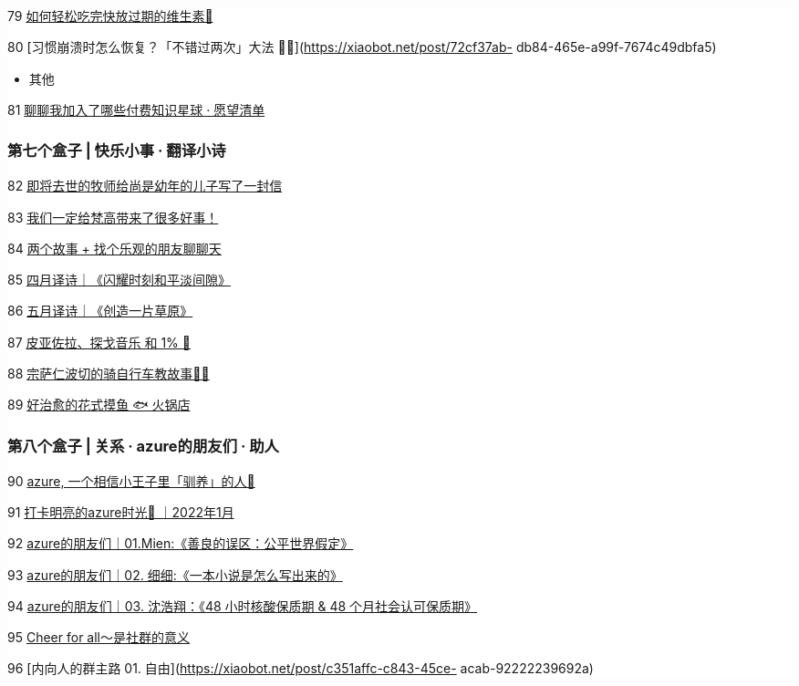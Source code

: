 79
[如何轻松吃完快放过期的维生素💊](https://xiaobot.net/post/c4c3f68c-3dab-4783-9561-eb5cbd534234)

80  [习惯崩溃时怎么恢复？「不错过两次」大法 🧙‍♀️](https://xiaobot.net/post/72cf37ab-
db84-465e-a99f-7674c49dbfa5)

  * 其他

81  [聊聊我加入了哪些付费知识星球 ·
愿望清单](https://xiaobot.net/post/c109e51e-9066-4727-892a-56cc31dde0a3)

### 第七个盒子 | 快乐小事 · 翻译小诗

82
[即将去世的牧师给尚是幼年的儿子写了一封信](https://xiaobot.net/post/c1d98186-cd7c-427a-9cbf-d80b5fb3378b)

83
[我们一定给梵高带来了很多好事！](https://xiaobot.net/post/382f18ea-476e-40fa-b16d-9b9988d388e9)

84  [两个故事 +
找个乐观的朋友聊聊天](https://xiaobot.net/post/c78259bc-5573-41a4-bc3d-3d1ab669f14e)

85
[四月译诗｜《闪耀时刻和平淡间隙》](https://xiaobot.net/post/4cd6cf07-aa47-42f0-ac1e-f17d1d74ef38)

86
[五月译诗｜《创造一片草原》](https://xiaobot.net/post/6ba2a003-cfa2-48d4-aab1-58b75b9482fe)

87  [皮亚佐拉、探戈音乐 和 1%
💃](https://xiaobot.net/post/b4ff4680-d0a8-41f6-9a97-7b2cb2df7712)

88
[宗萨仁波切的骑自行车教故事🚴‍♀️](https://xiaobot.net/post/e2ec6a2c-79e0-4c43-9d57-c789a0175b9c)

89  [好治愈的花式摸鱼 🐟
火锅店](https://xiaobot.net/post/ca67663c-7594-4b34-bca4-c822983eb73b)

### 第八个盒子 | 关系 · azure的朋友们 · 助人

90  [azure,
一个相信小王子里「驯养」的人🦊](https://xiaobot.net/post/273d092a-f327-4438-bb3c-16537587bec6)

91  [打卡明亮的azure时光🦊
｜2022年1月](https://xiaobot.net/post/12f17798-81d0-466f-8d32-5e894d37dd97)

92
[azure的朋友们｜01.Mien:《善良的误区：公平世界假定》](https://xiaobot.net/post/f92b5e1a-4a3f-4a9e-b186-4870acd5f3e6)

93  [azure的朋友们｜02.
细细:《一本小说是怎么写出来的》](https://xiaobot.net/post/775053dc-7d7d-41ae-93dd-7714dec9dd08)

94  [azure的朋友们｜03. 沈浩翔：《48 小时核酸保质期 & 48
个月社会认可保质期》](https://xiaobot.net/post/dbd0e12f-cbf3-487f-8e09-f2667c7832d0)

95  [Cheer for
all～是社群的意义](https://xiaobot.net/post/895b05a9-bfcd-48d4-8319-3c0a7c19c550)

96  [内向人的群主路 01. 自由](https://xiaobot.net/post/c351affc-c843-45ce-
acab-92222239692a)
